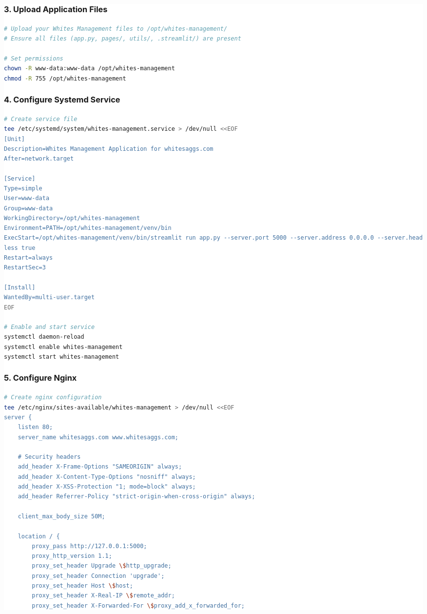 ### 3. Upload Application Files
```bash
# Upload your Whites Management files to /opt/whites-management/
# Ensure all files (app.py, pages/, utils/, .streamlit/) are present

# Set permissions
chown -R www-data:www-data /opt/whites-management
chmod -R 755 /opt/whites-management
```

### 4. Configure Systemd Service
```bash
# Create service file
tee /etc/systemd/system/whites-management.service > /dev/null <<EOF
[Unit]
Description=Whites Management Application for whitesaggs.com
After=network.target

[Service]
Type=simple
User=www-data
Group=www-data
WorkingDirectory=/opt/whites-management
Environment=PATH=/opt/whites-management/venv/bin
ExecStart=/opt/whites-management/venv/bin/streamlit run app.py --server.port 5000 --server.address 0.0.0.0 --server.headless true
Restart=always
RestartSec=3

[Install]
WantedBy=multi-user.target
EOF

# Enable and start service
systemctl daemon-reload
systemctl enable whites-management
systemctl start whites-management
```

### 5. Configure Nginx
```bash
# Create nginx configuration
tee /etc/nginx/sites-available/whites-management > /dev/null <<EOF
server {
    listen 80;
    server_name whitesaggs.com www.whitesaggs.com;
    
    # Security headers
    add_header X-Frame-Options "SAMEORIGIN" always;
    add_header X-Content-Type-Options "nosniff" always;
    add_header X-XSS-Protection "1; mode=block" always;
    add_header Referrer-Policy "strict-origin-when-cross-origin" always;
    
    client_max_body_size 50M;
    
    location / {
        proxy_pass http://127.0.0.1:5000;
        proxy_http_version 1.1;
        proxy_set_header Upgrade \$http_upgrade;
        proxy_set_header Connection 'upgrade';
        proxy_set_header Host \$host;
        proxy_set_header X-Real-IP \$remote_addr;
        proxy_set_header X-Forwarded-For \$proxy_add_x_forwarded_for;
```